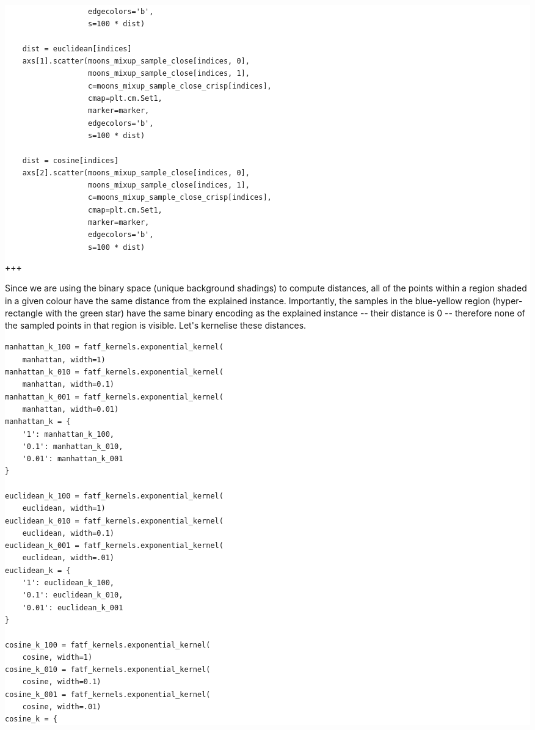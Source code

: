 ```{code-cell} python
                   edgecolors='b',
                   s=100 * dist)

    dist = euclidean[indices]
    axs[1].scatter(moons_mixup_sample_close[indices, 0],
                   moons_mixup_sample_close[indices, 1],
                   c=moons_mixup_sample_close_crisp[indices],
                   cmap=plt.cm.Set1,
                   marker=marker,
                   edgecolors='b',
                   s=100 * dist)

    dist = cosine[indices]
    axs[2].scatter(moons_mixup_sample_close[indices, 0],
                   moons_mixup_sample_close[indices, 1],
                   c=moons_mixup_sample_close_crisp[indices],
                   cmap=plt.cm.Set1,
                   marker=marker,
                   edgecolors='b',
                   s=100 * dist)
```

+++

Since we are using the binary space (unique background shadings) to compute
distances, all of the points within a region shaded in a given colour
have the same distance from the explained instance.
Importantly, the samples in the blue-yellow region (hyper-rectangle with the green star)
have the same binary encoding as the explained instance -- their distance
is 0 -- therefore none of the sampled points in that region is visible.
Let's kernelise these distances.

```{code-cell} python
manhattan_k_100 = fatf_kernels.exponential_kernel(
    manhattan, width=1)
manhattan_k_010 = fatf_kernels.exponential_kernel(
    manhattan, width=0.1)
manhattan_k_001 = fatf_kernels.exponential_kernel(
    manhattan, width=0.01)
manhattan_k = {
    '1': manhattan_k_100,
    '0.1': manhattan_k_010,
    '0.01': manhattan_k_001
}

euclidean_k_100 = fatf_kernels.exponential_kernel(
    euclidean, width=1)
euclidean_k_010 = fatf_kernels.exponential_kernel(
    euclidean, width=0.1)
euclidean_k_001 = fatf_kernels.exponential_kernel(
    euclidean, width=.01)
euclidean_k = {
    '1': euclidean_k_100,
    '0.1': euclidean_k_010,
    '0.01': euclidean_k_001
}

cosine_k_100 = fatf_kernels.exponential_kernel(
    cosine, width=1)
cosine_k_010 = fatf_kernels.exponential_kernel(
    cosine, width=0.1)
cosine_k_001 = fatf_kernels.exponential_kernel(
    cosine, width=.01)
cosine_k = {
```
